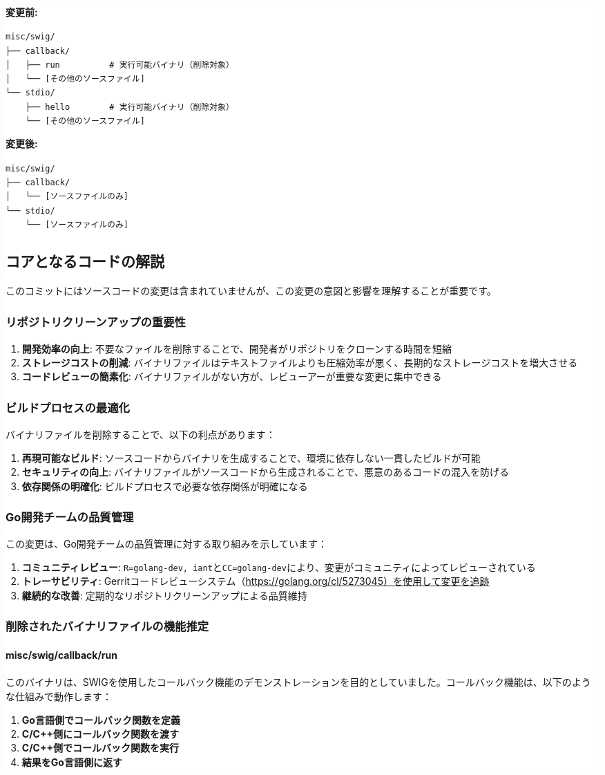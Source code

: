 **変更前:**
```
misc/swig/
├── callback/
│   ├── run          # 実行可能バイナリ（削除対象）
│   └── [その他のソースファイル]
└── stdio/
    ├── hello        # 実行可能バイナリ（削除対象）
    └── [その他のソースファイル]
```

**変更後:**
```
misc/swig/
├── callback/
│   └── [ソースファイルのみ]
└── stdio/
    └── [ソースファイルのみ]
```

## コアとなるコードの解説

このコミットにはソースコードの変更は含まれていませんが、この変更の意図と影響を理解することが重要です。

### リポジトリクリーンアップの重要性

1. **開発効率の向上**: 不要なファイルを削除することで、開発者がリポジトリをクローンする時間を短縮
2. **ストレージコストの削減**: バイナリファイルはテキストファイルよりも圧縮効率が悪く、長期的なストレージコストを増大させる
3. **コードレビューの簡素化**: バイナリファイルがない方が、レビューアーが重要な変更に集中できる

### ビルドプロセスの最適化

バイナリファイルを削除することで、以下の利点があります：

1. **再現可能なビルド**: ソースコードからバイナリを生成することで、環境に依存しない一貫したビルドが可能
2. **セキュリティの向上**: バイナリファイルがソースコードから生成されることで、悪意のあるコードの混入を防げる
3. **依存関係の明確化**: ビルドプロセスで必要な依存関係が明確になる

### Go開発チームの品質管理

この変更は、Go開発チームの品質管理に対する取り組みを示しています：

1. **コミュニティレビュー**: `R=golang-dev, iant`と`CC=golang-dev`により、変更がコミュニティによってレビューされている
2. **トレーサビリティ**: Gerritコードレビューシステム（https://golang.org/cl/5273045）を使用して変更を追跡
3. **継続的な改善**: 定期的なリポジトリクリーンアップによる品質維持

### 削除されたバイナリファイルの機能推定

#### misc/swig/callback/run
このバイナリは、SWIGを使用したコールバック機能のデモンストレーションを目的としていました。コールバック機能は、以下のような仕組みで動作します：

1. **Go言語側でコールバック関数を定義**
2. **C/C++側にコールバック関数を渡す**
3. **C/C++側でコールバック関数を実行**
4. **結果をGo言語側に返す**
